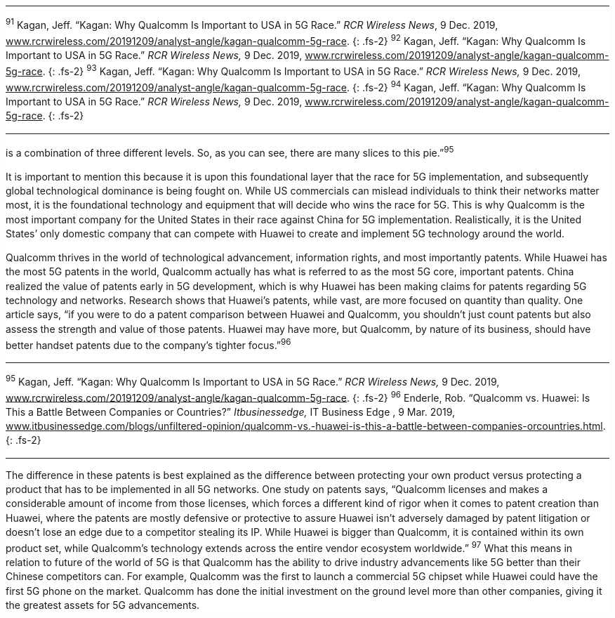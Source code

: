 ***
<sup>91</sup> Kagan, Jeff. “Kagan: Why Qualcomm Is Important to USA in 5G Race.” *RCR Wireless News*, 9 Dec. 2019, www.rcrwireless.com/20191209/analyst-angle/kagan-qualcomm-5g-race. 
{: .fs-2}
<sup>92</sup> Kagan, Jeff. “Kagan: Why Qualcomm Is Important to USA in 5G Race.” *RCR Wireless News,* 9 Dec. 2019, www.rcrwireless.com/20191209/analyst-angle/kagan-qualcomm-5g-race. 
{: .fs-2}
<sup>93</sup> Kagan, Jeff. “Kagan: Why Qualcomm Is Important to USA in 5G Race.” *RCR Wireless News,* 9 Dec. 2019, www.rcrwireless.com/20191209/analyst-angle/kagan-qualcomm-5g-race. 
{: .fs-2}
<sup>94</sup> Kagan, Jeff. “Kagan: Why Qualcomm Is Important to USA in 5G Race.” *RCR Wireless News,* 9 Dec. 2019, www.rcrwireless.com/20191209/analyst-angle/kagan-qualcomm-5g-race.
{: .fs-2}

***

is a combination of three different levels. So, as you can see, there are many slices to this pie.”<sup>95</sup>

It is important to mention this because it is upon this foundational layer that the race for 5G implementation, and subsequently global technological dominance is being fought on. While US commercials can mislead individuals to think their networks matter most, it is the foundational technology and equipment that will decide who wins the race for 5G. This is why Qualcomm is the most important company for the United States in their race against China for 5G implementation. Realistically, it is the United States’ only domestic company that can compete with Huawei to create and implement 5G technology around the world. 

Qualcomm thrives in the world of technological advancement, information rights, and most importantly patents. While Huawei has the most 5G patents in the world, Qualcomm actually has what is referred to as the most 5G core, important patents. China realized the value of patents early in 5G development, which is why Huawei has been making claims for patents regarding 5G technology and networks. Research shows that Huawei’s patents, while vast, are more focused on quantity than quality. One article says, “if you were to do a patent comparison between Huawei and Qualcomm, you shouldn’t just count patents but also assess the strength and value of those patents. Huawei may have more, but Qualcomm, by nature of its business, should have better handset patents due to the company’s tighter focus.”<sup>96</sup>

***
<sup>95</sup> Kagan, Jeff. “Kagan: Why Qualcomm Is Important to USA in 5G Race.” *RCR Wireless News,* 9 Dec. 2019, www.rcrwireless.com/20191209/analyst-angle/kagan-qualcomm-5g-race.
{: .fs-2}
<sup>96</sup> Enderle, Rob. “Qualcomm vs. Huawei: Is This a Battle Between Companies or Countries?” *Itbusinessedge,* IT Business Edge , 9 Mar. 2019, www.itbusinessedge.com/blogs/unfiltered-opinion/qualcomm-vs.-huawei-is-this-a-battle-between-companies-orcountries.html.
{: .fs-2}
***

The difference in these patents is best explained as the difference between protecting your own product versus protecting a product that has to be implemented in all 5G networks. One study on patents says, “Qualcomm licenses and makes a considerable amount of income from those licenses, which forces a different kind of rigor when it comes to patent creation than Huawei, where the patents are mostly defensive or protective to assure Huawei isn’t adversely damaged by patent litigation or doesn’t lose an edge due to a competitor stealing its IP. While Huawei is bigger than Qualcomm, it is contained within its own product set, while Qualcomm’s technology extends across the entire vendor ecosystem worldwide.” <sup>97</sup> What this means in relation to future of the world of 5G is that Qualcomm has the ability to drive industry advancements like 5G better than their Chinese competitors can. For example, Qualcomm was the first to launch a commercial 5G chipset while Huawei could have the first 5G phone on the market. Qualcomm has done the initial investment on the ground level more than other companies, giving it the greatest assets for 5G advancements. 
